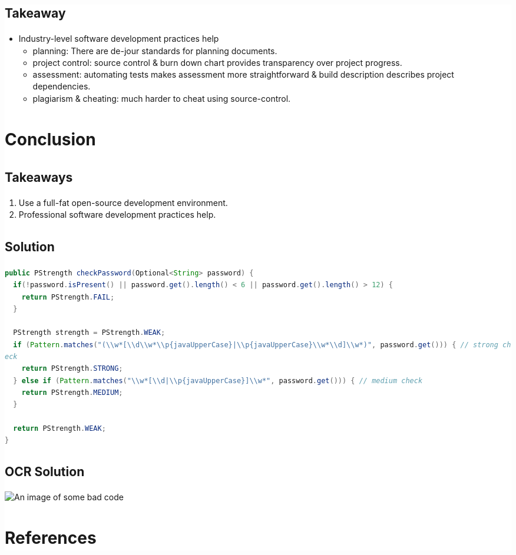 ## Takeaway

* Industry-level software development practices help
    - planning: There are de-jour standards for planning documents.
    - project control: source control & burn down chart provides transparency over project progress.
    - assessment: automating tests makes assessment more straightforward & build description describes project dependencies.
    - plagiarism & cheating: much harder to cheat using source-control.

# Conclusion

## Takeaways

1. Use a full-fat open-source development environment.
2. Professional software development practices help.

## Solution

```Java
public PStrength checkPassword(Optional<String> password) {
  if(!password.isPresent() || password.get().length() < 6 || password.get().length() > 12) {
    return PStrength.FAIL;
  }

  PStrength strength = PStrength.WEAK;
  if (Pattern.matches("(\\w*[\\d\\w*\\p{javaUpperCase}|\\p{javaUpperCase}\\w*\\d]\\w*)", password.get())) { // strong check
    return PStrength.STRONG;
  } else if (Pattern.matches("\\w*[\\d|\\p{javaUpperCase}]\\w*", password.get())) { // medium check
    return PStrength.MEDIUM;
  }

  return PStrength.WEAK;
}
```
## OCR Solution
![An image of some bad code](images/code.png)

# References
